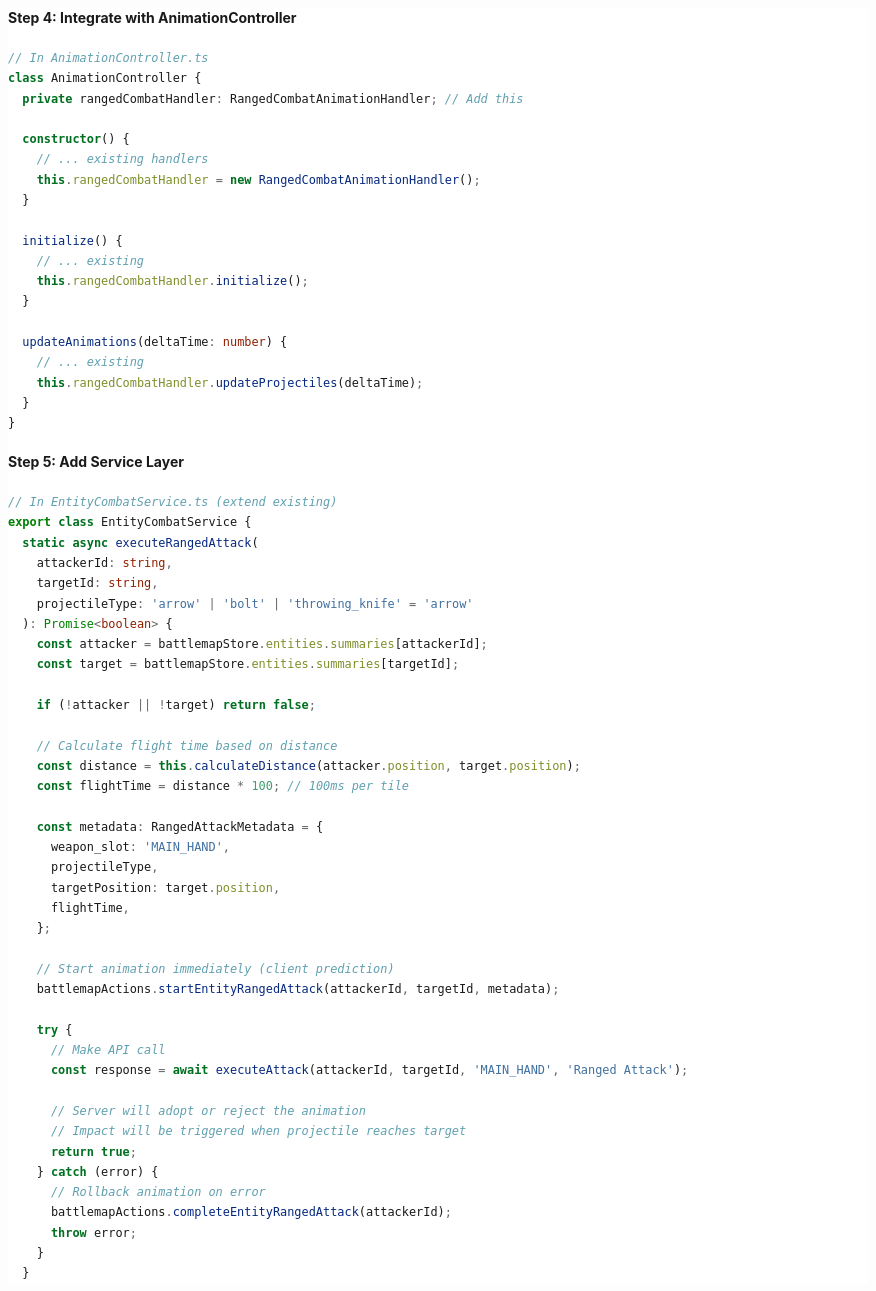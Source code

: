 #### **Step 4: Integrate with AnimationController**
```typescript
// In AnimationController.ts
class AnimationController {
  private rangedCombatHandler: RangedCombatAnimationHandler; // Add this
  
  constructor() {
    // ... existing handlers
    this.rangedCombatHandler = new RangedCombatAnimationHandler();
  }
  
  initialize() {
    // ... existing
    this.rangedCombatHandler.initialize();
  }
  
  updateAnimations(deltaTime: number) {
    // ... existing
    this.rangedCombatHandler.updateProjectiles(deltaTime);
  }
}
```

#### **Step 5: Add Service Layer**
```typescript
// In EntityCombatService.ts (extend existing)
export class EntityCombatService {
  static async executeRangedAttack(
    attackerId: string, 
    targetId: string, 
    projectileType: 'arrow' | 'bolt' | 'throwing_knife' = 'arrow'
  ): Promise<boolean> {
    const attacker = battlemapStore.entities.summaries[attackerId];
    const target = battlemapStore.entities.summaries[targetId];
    
    if (!attacker || !target) return false;
    
    // Calculate flight time based on distance
    const distance = this.calculateDistance(attacker.position, target.position);
    const flightTime = distance * 100; // 100ms per tile
    
    const metadata: RangedAttackMetadata = {
      weapon_slot: 'MAIN_HAND',
      projectileType,
      targetPosition: target.position,
      flightTime,
    };
    
    // Start animation immediately (client prediction)
    battlemapActions.startEntityRangedAttack(attackerId, targetId, metadata);
    
    try {
      // Make API call
      const response = await executeAttack(attackerId, targetId, 'MAIN_HAND', 'Ranged Attack');
      
      // Server will adopt or reject the animation
      // Impact will be triggered when projectile reaches target
      return true;
    } catch (error) {
      // Rollback animation on error
      battlemapActions.completeEntityRangedAttack(attackerId);
      throw error;
    }
  }
```